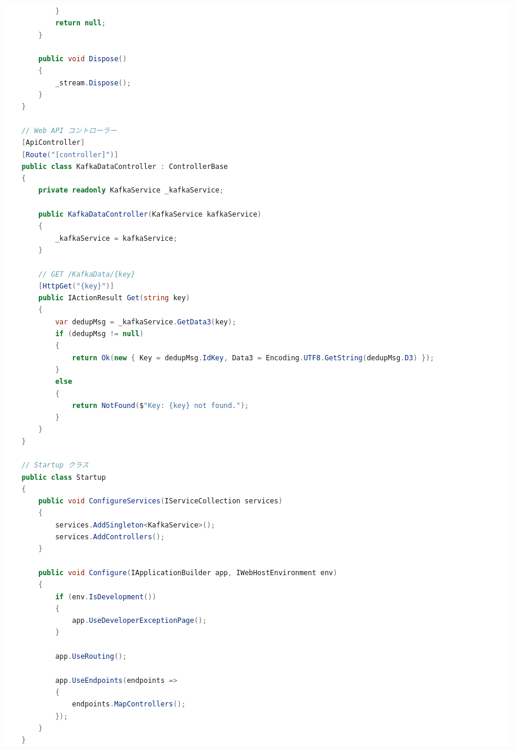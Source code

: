 ```csharp
            }
            return null;
        }

        public void Dispose()
        {
            _stream.Dispose();
        }
    }

    // Web API コントローラー
    [ApiController]
    [Route("[controller]")]
    public class KafkaDataController : ControllerBase
    {
        private readonly KafkaService _kafkaService;

        public KafkaDataController(KafkaService kafkaService)
        {
            _kafkaService = kafkaService;
        }

        // GET /KafkaData/{key}
        [HttpGet("{key}")]
        public IActionResult Get(string key)
        {
            var dedupMsg = _kafkaService.GetData3(key);
            if (dedupMsg != null)
            {
                return Ok(new { Key = dedupMsg.IdKey, Data3 = Encoding.UTF8.GetString(dedupMsg.D3) });
            }
            else
            {
                return NotFound($"Key: {key} not found.");
            }
        }
    }

    // Startup クラス
    public class Startup
    {
        public void ConfigureServices(IServiceCollection services)
        {
            services.AddSingleton<KafkaService>();
            services.AddControllers();
        }

        public void Configure(IApplicationBuilder app, IWebHostEnvironment env)
        {
            if (env.IsDevelopment())
            {
                app.UseDeveloperExceptionPage();
            }

            app.UseRouting();

            app.UseEndpoints(endpoints =>
            {
                endpoints.MapControllers();
            });
        }
    }
```